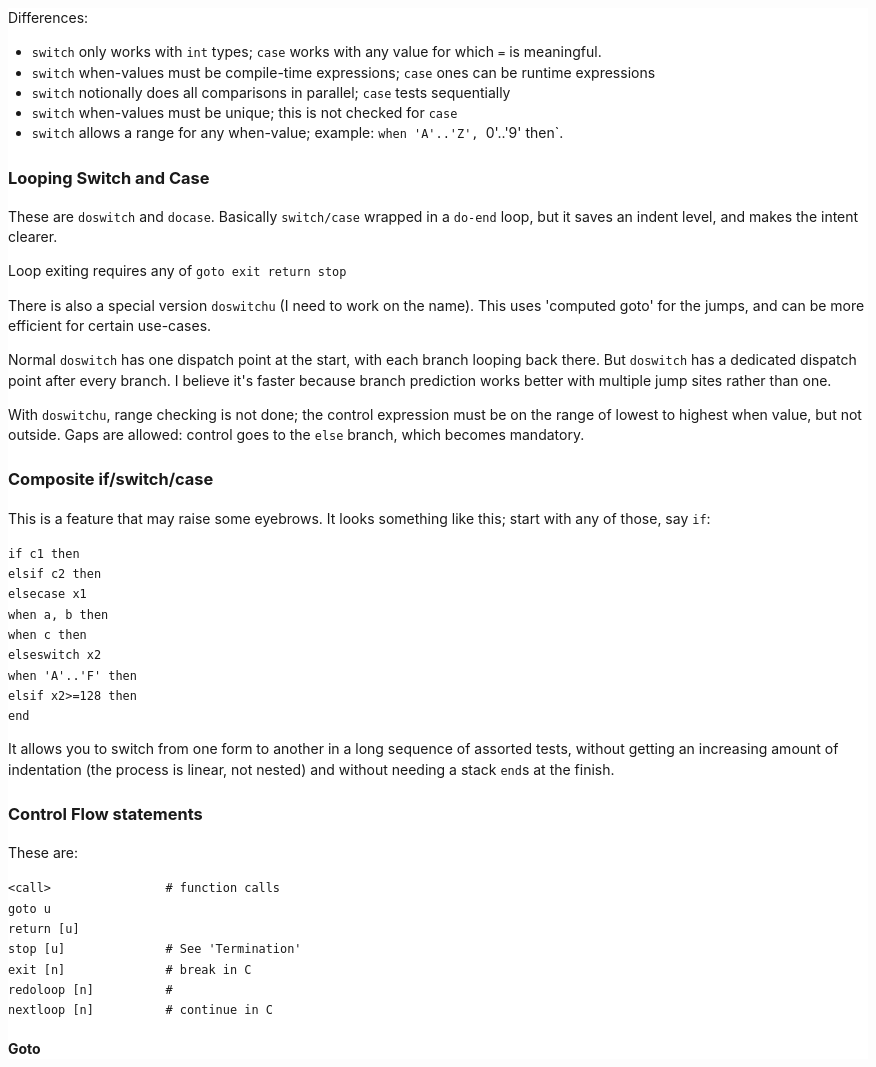 Differences:
* `switch` only works with `int` types; `case` works with any value for which `=` is meaningful.
* `switch` when-values must be compile-time expressions; `case` ones can be runtime expressions
* `switch` notionally does all comparisons in parallel; `case` tests sequentially
* `switch` when-values must be unique; this is not checked for `case`
* `switch` allows a range for any when-value; example: `when 'A'..'Z', `0'..'9'  then`.

### Looping Switch and Case

These are `doswitch` and `docase`. Basically `switch/case` wrapped in a `do-end` loop, but it saves an indent level, and makes the intent clearer.

Loop exiting requires any of `goto exit return stop`

There is also a special version `doswitchu` (I need to work on the name). This uses 'computed goto' for the jumps, and can be more efficient for certain use-cases.

Normal `doswitch` has one dispatch point at the start, with each branch looping back there. But `doswitch` has a dedicated dispatch point after every branch. I believe it's faster because branch prediction works better with multiple jump sites rather than one. 

With `doswitchu`, range checking is not done; the control expression must be on the range of lowest to highest when value, but not outside. Gaps are allowed: control goes to the `else` branch, which becomes mandatory.

### Composite if/switch/case
This is a feature that may raise some eyebrows. It looks something like this; start with any of those, say `if`:
````
if c1 then
elsif c2 then
elsecase x1
when a, b then
when c then
elseswitch x2
when 'A'..'F' then
elsif x2>=128 then
end
````
It allows you to switch from one form to another in a long sequence of assorted tests, without  getting an increasing amount of indentation (the process is linear, not nested) and without needing a stack `end`s at the finish.


### Control Flow statements

These are:
````
<call>                # function calls
goto u
return [u]
stop [u]              # See 'Termination'
exit [n]              # break in C
redoloop [n]          # 
nextloop [n]          # continue in C
````
#### Goto

